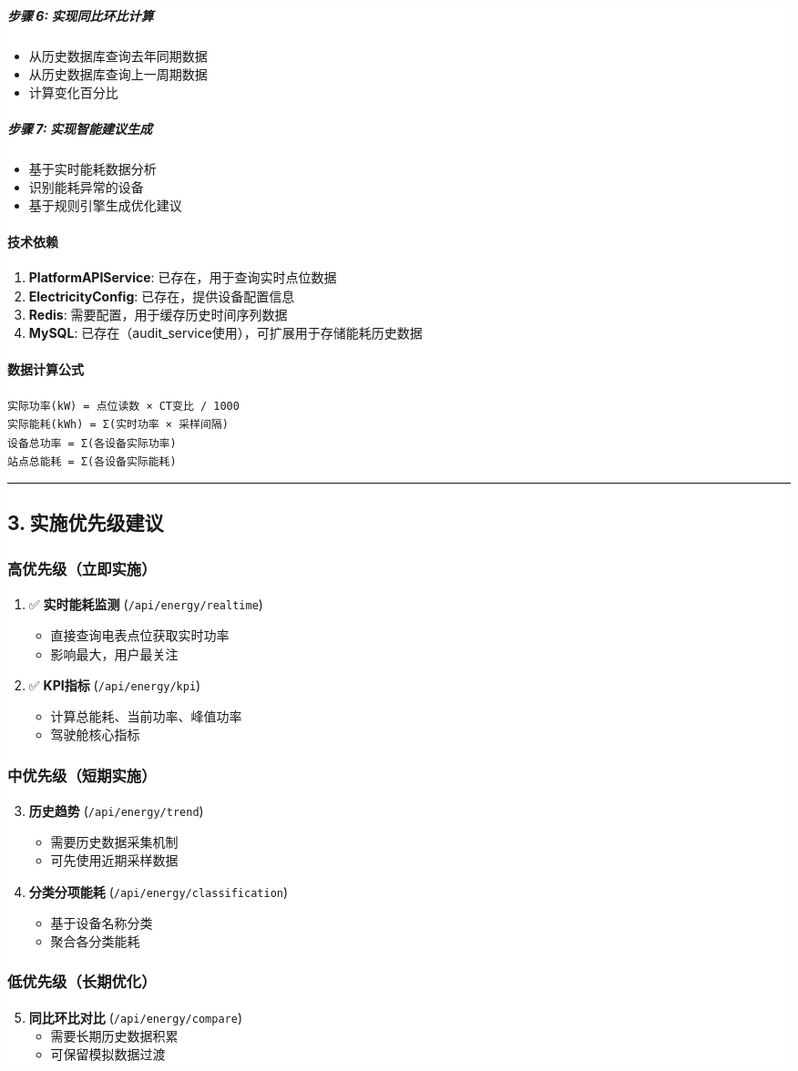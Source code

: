 ##### 步骤 6: 实现同比环比计算
- 从历史数据库查询去年同期数据
- 从历史数据库查询上一周期数据
- 计算变化百分比

##### 步骤 7: 实现智能建议生成
- 基于实时能耗数据分析
- 识别能耗异常的设备
- 基于规则引擎生成优化建议

#### 技术依赖

1. **PlatformAPIService**: 已存在，用于查询实时点位数据
2. **ElectricityConfig**: 已存在，提供设备配置信息
3. **Redis**: 需要配置，用于缓存历史时间序列数据
4. **MySQL**: 已存在（audit_service使用），可扩展用于存储能耗历史数据

#### 数据计算公式

```
实际功率(kW) = 点位读数 × CT变比 / 1000
实际能耗(kWh) = Σ(实时功率 × 采样间隔)
设备总功率 = Σ(各设备实际功率)
站点总能耗 = Σ(各设备实际能耗)
```

---

## 3. 实施优先级建议

### 高优先级（立即实施）
1. ✅ **实时能耗监测** (`/api/energy/realtime`)
   - 直接查询电表点位获取实时功率
   - 影响最大，用户最关注
   
2. ✅ **KPI指标** (`/api/energy/kpi`)
   - 计算总能耗、当前功率、峰值功率
   - 驾驶舱核心指标

### 中优先级（短期实施）
3. **历史趋势** (`/api/energy/trend`)
   - 需要历史数据采集机制
   - 可先使用近期采样数据

4. **分类分项能耗** (`/api/energy/classification`)
   - 基于设备名称分类
   - 聚合各分类能耗

### 低优先级（长期优化）
5. **同比环比对比** (`/api/energy/compare`)
   - 需要长期历史数据积累
   - 可保留模拟数据过渡
